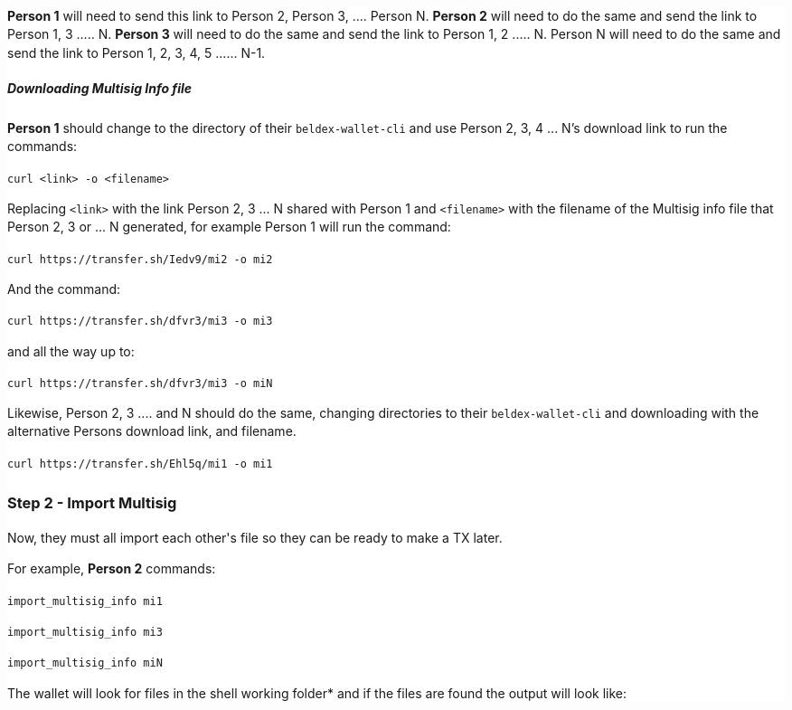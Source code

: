 **Person 1** will need to send this link to Person 2, Person 3, .... Person N. **Person 2** will need to do the same and send the link to Person 1, 3 ..... N. **Person 3** will need to do the same and send the link to Person 1, 2 ..... N. Person N will need to do the same and send the link to Person 1, 2, 3, 4, 5 ...... N-1.

##### Downloading Multisig Info file

**Person 1** should change to the directory of their `beldex-wallet-cli` and use Person 2, 3, 4 ... N’s download link to run the commands:

```
curl <link> -o <filename>
```

Replacing `<link>` with the link Person 2, 3 ... N shared with Person 1 and `<filename>` with the filename of the Multisig info file that Person 2, 3 or ... N generated, for example Person 1 will run the command:

```
curl https://transfer.sh/Iedv9/mi2 -o mi2
```

And the command:

```
curl https://transfer.sh/dfvr3/mi3 -o mi3
```

and all the way up to:

```
curl https://transfer.sh/dfvr3/mi3 -o miN
```

Likewise, Person 2, 3 .... and N should do the same, changing directories to their `beldex-wallet-cli` and downloading with the alternative Persons download link, and filename.

```
curl https://transfer.sh/Ehl5q/mi1 -o mi1
```

### Step 2 - Import Multisig

Now, they must all import each other's file so they can be ready to make a TX later.

For example, **Person 2** commands:

```
import_multisig_info mi1
```

```
import_multisig_info mi3
```

```
import_multisig_info miN
```

The wallet will look for files in the shell working folder* and if the files are found the output will look like:
